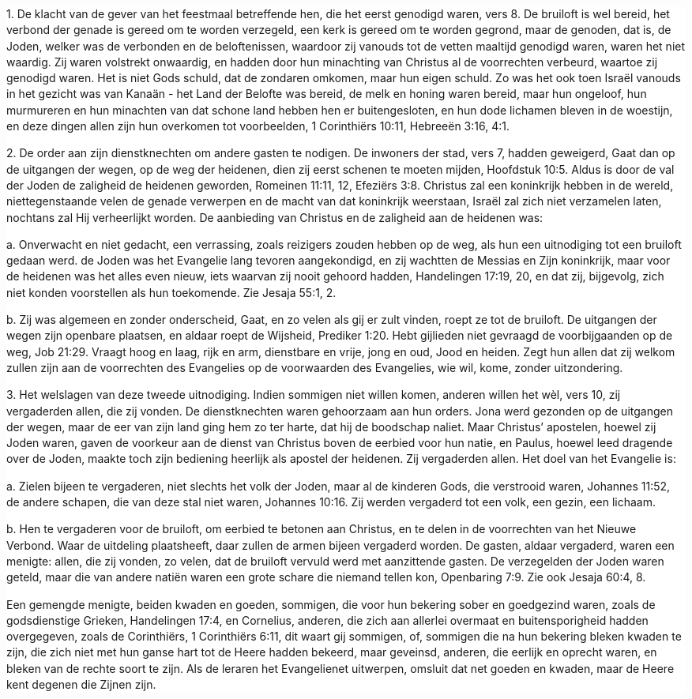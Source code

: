 1\. De klacht van de gever van het feestmaal betreffende hen, die het eerst genodigd waren, vers 8. De bruiloft is wel bereid, het verbond der genade is gereed om te worden verzegeld, een kerk is gereed om te worden gegrond, maar de genoden, dat is, de Joden, welker was de verbonden en de beloftenissen, waardoor zij vanouds tot de vetten maaltijd genodigd waren, waren het niet waardig. Zij waren volstrekt onwaardig, en hadden door hun minachting van Christus al de voorrechten verbeurd, waartoe zij genodigd waren. Het is niet Gods schuld, dat de zondaren omkomen, maar hun eigen schuld. Zo was het ook toen Israël vanouds in het gezicht was van Kanaän - het Land der Belofte was bereid, de melk en honing waren bereid, maar hun ongeloof, hun murmureren en hun minachten van dat schone land hebben hen er buitengesloten, en hun dode lichamen bleven in de woestijn, en deze dingen allen zijn hun overkomen tot voorbeelden, 1 Corinthiërs 10:11, Hebreeën 3:16, 4:1. 

2\. De order aan zijn dienstknechten om andere gasten te nodigen. De inwoners der stad, vers 7, hadden geweigerd, Gaat dan op de uitgangen der wegen, op de weg der heidenen, dien zij eerst schenen te moeten mijden, Hoofdstuk 10:5. Aldus is door de val der Joden de zaligheid de heidenen geworden, Romeinen 11:11, 12, Efeziërs 3:8. Christus zal een koninkrijk hebben in de wereld, niettegenstaande velen de genade verwerpen en de macht van dat koninkrijk weerstaan, Israël zal zich niet verzamelen laten, nochtans zal Hij verheerlijkt worden. 
De aanbieding van Christus en de zaligheid aan de heidenen was: 

a. Onverwacht en niet gedacht, een verrassing, zoals reizigers zouden hebben op de weg, als hun een uitnodiging tot een bruiloft gedaan werd. de Joden was het Evangelie lang tevoren aangekondigd, en zij wachtten de Messias en Zijn koninkrijk, maar voor de heidenen was het alles even nieuw, iets waarvan zij nooit gehoord hadden, Handelingen 17:19, 20, en dat zij, bijgevolg, zich niet konden voorstellen als hun toekomende. Zie Jesaja 55:1, 2. 

b. Zij was algemeen en zonder onderscheid, Gaat, en zo velen als gij er zult vinden, roept ze tot de bruiloft. De uitgangen der wegen zijn openbare plaatsen, en aldaar roept de Wijsheid, Prediker 1:20. Hebt gijlieden niet gevraagd de voorbijgaanden op de weg, Job 21:29. Vraagt hoog en laag, rijk en arm, dienstbare en vrije, jong en oud, Jood en heiden. Zegt hun allen dat zij welkom zullen zijn aan de voorrechten des Evangelies op de voorwaarden des Evangelies, wie wil, kome, zonder uitzondering. 

3\. Het welslagen van deze tweede uitnodiging. Indien sommigen niet willen komen, anderen willen het wèl, vers 10, zij vergaderden allen, die zij vonden. De dienstknechten waren gehoorzaam aan hun orders. Jona werd gezonden op de uitgangen der wegen, maar de eer van zijn land ging hem zo ter harte, dat hij de boodschap naliet. Maar Christus’ apostelen, hoewel zij Joden waren, gaven de voorkeur aan de dienst van Christus boven de eerbied voor hun natie, en Paulus, hoewel leed dragende over de Joden, maakte toch zijn bediening heerlijk als apostel der heidenen. Zij vergaderden allen. 
Het doel van het Evangelie is: 

a. Zielen bijeen te vergaderen, niet slechts het volk der Joden, maar al de kinderen Gods, die verstrooid waren, Johannes 11:52, de andere schapen, die van deze stal niet waren, Johannes 10:16. Zij werden vergaderd tot een volk, een gezin, een lichaam. 

b. Hen te vergaderen voor de bruiloft, om eerbied te betonen aan Christus, en te delen in de voorrechten van het Nieuwe Verbond. Waar de uitdeling plaatsheeft, daar zullen de armen bijeen vergaderd worden. De gasten, aldaar vergaderd, waren een menigte: allen, die zij vonden, zo velen, dat de bruiloft vervuld werd met aanzittende gasten. De verzegelden der Joden waren geteld, maar die van andere natiën waren een grote schare die niemand tellen kon, Openbaring 7:9. Zie ook Jesaja 60:4, 8. 

Een gemengde menigte, beiden kwaden en goeden, sommigen, die voor hun bekering sober en goedgezind waren, zoals de godsdienstige Grieken, Handelingen 17:4, en Cornelius, anderen, die zich aan allerlei overmaat en buitensporigheid hadden overgegeven, zoals de Corinthiërs, 1 Corinthiërs 6:11, dit waart gij sommigen, of, sommigen die na hun bekering bleken kwaden te zijn, die zich niet met hun ganse hart tot de Heere hadden bekeerd, maar geveinsd, anderen, die eerlijk en oprecht waren, en bleken van de rechte soort te zijn. Als de leraren het Evangelienet uitwerpen, omsluit dat net goeden en kwaden, maar de Heere kent degenen die Zijnen zijn. 
